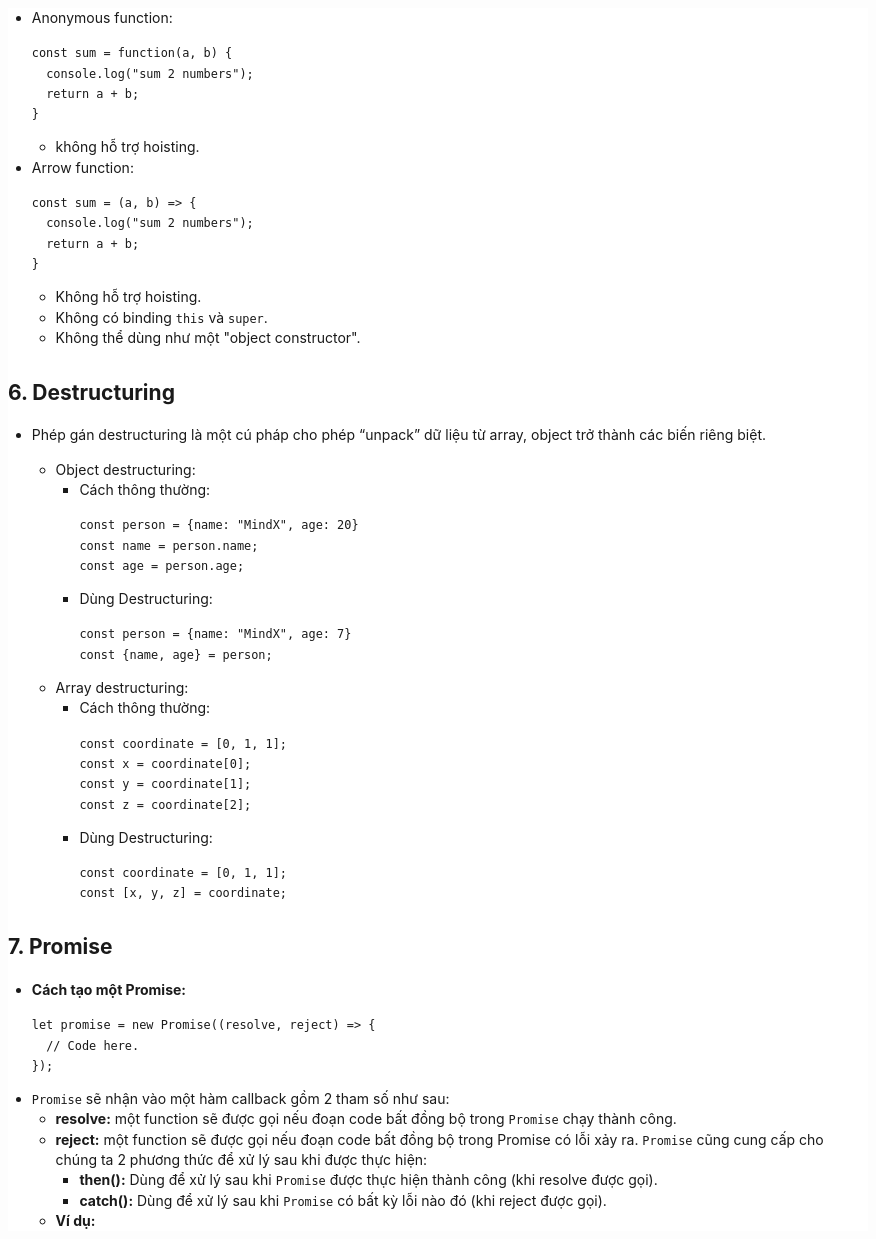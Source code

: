  - Anonymous function:
    ```
    const sum = function(a, b) {
	  console.log("sum 2 numbers");
	  return a + b;
    }
    ```
    - không hỗ trợ hoisting.
  - Arrow function:
    ```
    const sum = (a, b) => {
	  console.log("sum 2 numbers");
	  return a + b;
    }
    ```
    - Không hỗ trợ hoisting.
    - Không có binding `this` và `super`.
    - Không thể dùng như một "object constructor".

## 6. Destructuring
- Phép gán destructuring là một cú pháp cho phép “unpack” dữ liệu từ array, object trở thành các biến riêng biệt.

  - Object destructuring:
    - Cách thông thường:
      ```
      const person = {name: "MindX", age: 20}
      const name = person.name;
      const age = person.age;
      ```
    - Dùng Destructuring:
      ```
      const person = {name: "MindX", age: 7}
      const {name, age} = person;
      ```
  - Array destructuring:
    - Cách thông thường:
      ```
      const coordinate = [0, 1, 1];
      const x = coordinate[0];
      const y = coordinate[1];
      const z = coordinate[2];
      ```
    - Dùng Destructuring:
      ```
      const coordinate = [0, 1, 1];
      const [x, y, z] = coordinate;
      ```

## 7. Promise
- __Cách tạo một Promise:__
  ```
  let promise = new Promise((resolve, reject) => {
    // Code here.
  });
  ```
- `Promise` sẽ nhận vào một hàm callback gồm 2 tham số như sau:
  - __resolve:__ một function sẽ được gọi nếu đoạn code bất đồng bộ trong `Promise` chạy thành công.
  - __reject:__ một function sẽ được gọi nếu đoạn code bất đồng bộ trong Promise có lỗi xảy ra. `Promise` cũng cung cấp cho chúng ta 2 phương thức để xử lý sau khi được thực hiện:
    - __then():__ Dùng để xử lý sau khi `Promise` được thực hiện thành công (khi resolve được gọi).
    - __catch():__ Dùng để xử lý sau khi `Promise` có bất kỳ lỗi nào đó (khi reject được gọi).
  - __Ví dụ:__